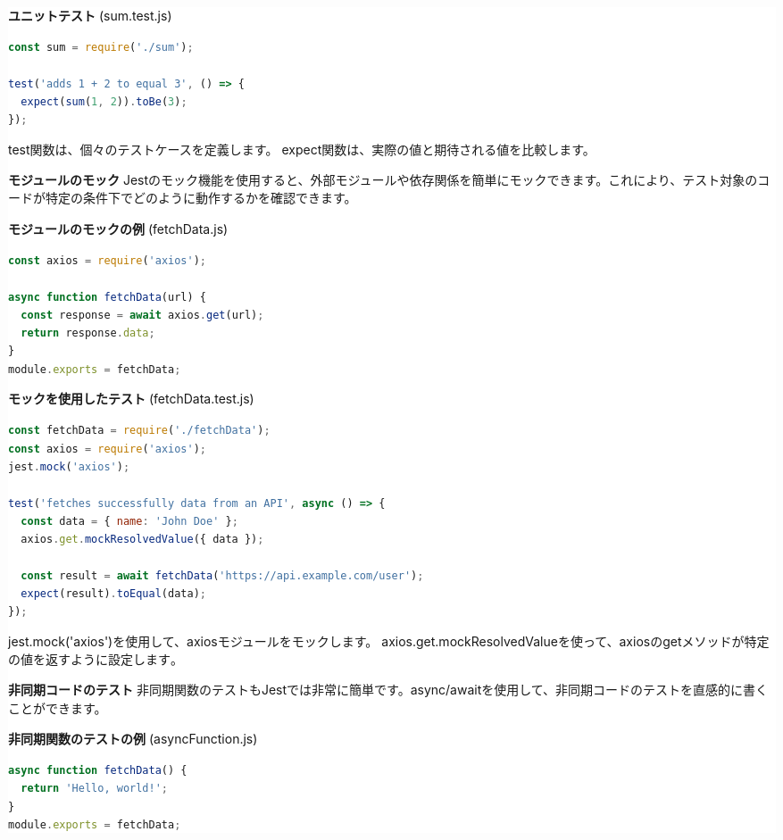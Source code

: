 **ユニットテスト** (sum.test.js)

```javascript:sum.test.js
const sum = require('./sum');

test('adds 1 + 2 to equal 3', () => {
  expect(sum(1, 2)).toBe(3);
});
```

test関数は、個々のテストケースを定義します。
expect関数は、実際の値と期待される値を比較します。

**モジュールのモック**
Jestのモック機能を使用すると、外部モジュールや依存関係を簡単にモックできます。これにより、テスト対象のコードが特定の条件下でどのように動作するかを確認できます。

**モジュールのモックの例** (fetchData.js)

```javascript:fetchData.js
const axios = require('axios');

async function fetchData(url) {
  const response = await axios.get(url);
  return response.data;
}
module.exports = fetchData;
```

**モックを使用したテスト** (fetchData.test.js)

```javascript:fetchData.test.js
const fetchData = require('./fetchData');
const axios = require('axios');
jest.mock('axios');

test('fetches successfully data from an API', async () => {
  const data = { name: 'John Doe' };
  axios.get.mockResolvedValue({ data });

  const result = await fetchData('https://api.example.com/user');
  expect(result).toEqual(data);
});
```

jest.mock('axios')を使用して、axiosモジュールをモックします。
axios.get.mockResolvedValueを使って、axiosのgetメソッドが特定の値を返すように設定します​​。

**非同期コードのテスト**
非同期関数のテストもJestでは非常に簡単です。async/awaitを使用して、非同期コードのテストを直感的に書くことができます。

**非同期関数のテストの例** (asyncFunction.js)

```javascript:asyncFunction.js
async function fetchData() {
  return 'Hello, world!';
}
module.exports = fetchData;
```
